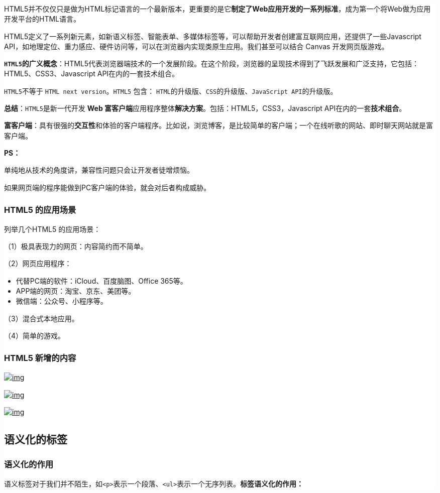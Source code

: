 HTML5并不仅仅只是做为HTML标记语言的一个最新版本，更重要的是它**制定了Web应用开发的一系列标准**，成为第一个将Web做为应用开发平台的HTML语言。

HTML5定义了一系列新元素，如新语义标签、智能表单、多媒体标签等，可以帮助开发者创建富互联网应用，还提供了一些Javascript API，如地理定位、重力感应、硬件访问等，可以在浏览器内实现类原生应用。我们甚至可以结合 Canvas 开发网页版游戏。

**`HTML5`的广义概念**：HTML5代表浏览器端技术的一个发展阶段。在这个阶段，浏览器的呈现技术得到了飞跃发展和广泛支持，它包括：HTML5、CSS3、Javascript API在内的一套技术组合。

`HTML5`不等于 `HTML next version`。`HTML5` 包含： `HTML`的升级版、`CSS`的升级版、`JavaScript API`的升级版。

**总结**：`HTML5`是新一代开发 **Web 富客户端**应用程序整体**解决方案**。包括：HTML5，CSS3，Javascript API在内的一套**技术组合**。

**富客户端**：具有很强的**交互性**和体验的客户端程序。比如说，浏览博客，是比较简单的客户端；一个在线听歌的网站、即时聊天网站就是富客户端。

**PS：**

单纯地从技术的角度讲，兼容性问题只会让开发者徒增烦恼。

如果网页端的程序能做到PC客户端的体验，就会对后者构成威胁。

### HTML5 的应用场景

列举几个HTML5 的应用场景：

（1）极具表现力的网页：内容简约而不简单。

（2）网页应用程序：

- 代替PC端的软件：iCloud、百度脑图、Office 365等。
- APP端的网页：淘宝、京东、美团等。
- 微信端：公众号、小程序等。

（3）混合式本地应用。

（4）简单的游戏。

### HTML5 新增的内容

[![img](https://camo.githubusercontent.com/be881a4e60dce37579226e36f12e715fc8319a497a7ba90fae32e85c4841b291/687474703a2f2f696d672e736d79687661652e636f6d2f32303138303230365f313534302e706e67)](https://camo.githubusercontent.com/be881a4e60dce37579226e36f12e715fc8319a497a7ba90fae32e85c4841b291/687474703a2f2f696d672e736d79687661652e636f6d2f32303138303230365f313534302e706e67)

[![img](https://camo.githubusercontent.com/03edad610e901c341182d50bd0969e8f05d983a3a997860e23b81a8751471174/687474703a2f2f696d672e736d79687661652e636f6d2f32303138303230365f313534352e706e67)](https://camo.githubusercontent.com/03edad610e901c341182d50bd0969e8f05d983a3a997860e23b81a8751471174/687474703a2f2f696d672e736d79687661652e636f6d2f32303138303230365f313534352e706e67)

[![img](https://camo.githubusercontent.com/99ea846d1f0720a9f6805320bbce8041e938957da618b1f8f3274164b574ee7e/687474703a2f2f696d672e736d79687661652e636f6d2f32303138303230365f313534312e706e67)](https://camo.githubusercontent.com/99ea846d1f0720a9f6805320bbce8041e938957da618b1f8f3274164b574ee7e/687474703a2f2f696d672e736d79687661652e636f6d2f32303138303230365f313534312e706e67)

## 语义化的标签

### 语义化的作用

语义标签对于我们并不陌生，如`<p>`表示一个段落、`<ul>`表示一个无序列表。**标签语义化的作用：**
